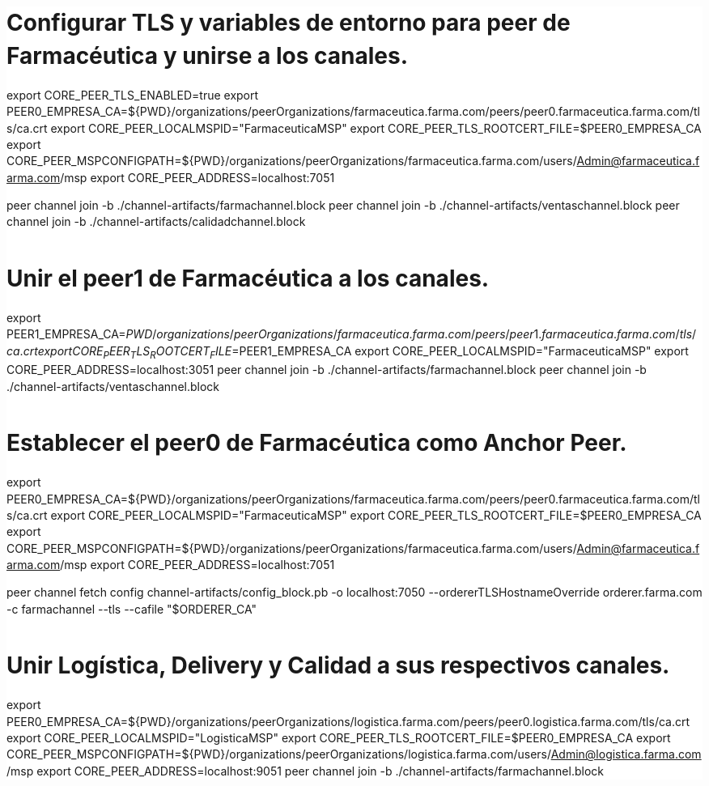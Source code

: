 # Configurar TLS y variables de entorno para peer de Farmacéutica y unirse a los canales.
export CORE_PEER_TLS_ENABLED=true
export PEER0_EMPRESA_CA=${PWD}/organizations/peerOrganizations/farmaceutica.farma.com/peers/peer0.farmaceutica.farma.com/tls/ca.crt
export CORE_PEER_LOCALMSPID="FarmaceuticaMSP"
export CORE_PEER_TLS_ROOTCERT_FILE=$PEER0_EMPRESA_CA
export CORE_PEER_MSPCONFIGPATH=${PWD}/organizations/peerOrganizations/farmaceutica.farma.com/users/Admin@farmaceutica.farma.com/msp
export CORE_PEER_ADDRESS=localhost:7051

peer channel join -b ./channel-artifacts/farmachannel.block
peer channel join -b ./channel-artifacts/ventaschannel.block
peer channel join -b ./channel-artifacts/calidadchannel.block

# Unir el peer1 de Farmacéutica a los canales.
export PEER1_EMPRESA_CA=${PWD}/organizations/peerOrganizations/farmaceutica.farma.com/peers/peer1.farmaceutica.farma.com/tls/ca.crt
export CORE_PEER_TLS_ROOTCERT_FILE=$PEER1_EMPRESA_CA
export CORE_PEER_LOCALMSPID="FarmaceuticaMSP"
export CORE_PEER_ADDRESS=localhost:3051
peer channel join -b ./channel-artifacts/farmachannel.block
peer channel join -b ./channel-artifacts/ventaschannel.block

# Establecer el peer0 de Farmacéutica como Anchor Peer.
export PEER0_EMPRESA_CA=${PWD}/organizations/peerOrganizations/farmaceutica.farma.com/peers/peer0.farmaceutica.farma.com/tls/ca.crt
export CORE_PEER_LOCALMSPID="FarmaceuticaMSP"
export CORE_PEER_TLS_ROOTCERT_FILE=$PEER0_EMPRESA_CA
export CORE_PEER_MSPCONFIGPATH=${PWD}/organizations/peerOrganizations/farmaceutica.farma.com/users/Admin@farmaceutica.farma.com/msp
export CORE_PEER_ADDRESS=localhost:7051

peer channel fetch config channel-artifacts/config_block.pb -o localhost:7050 --ordererTLSHostnameOverride orderer.farma.com -c farmachannel --tls --cafile "$ORDERER_CA"

# Unir Logística, Delivery y Calidad a sus respectivos canales.
export PEER0_EMPRESA_CA=${PWD}/organizations/peerOrganizations/logistica.farma.com/peers/peer0.logistica.farma.com/tls/ca.crt
export CORE_PEER_LOCALMSPID="LogisticaMSP"
export CORE_PEER_TLS_ROOTCERT_FILE=$PEER0_EMPRESA_CA
export CORE_PEER_MSPCONFIGPATH=${PWD}/organizations/peerOrganizations/logistica.farma.com/users/Admin@logistica.farma.com/msp
export CORE_PEER_ADDRESS=localhost:9051
peer channel join -b ./channel-artifacts/farmachannel.block
